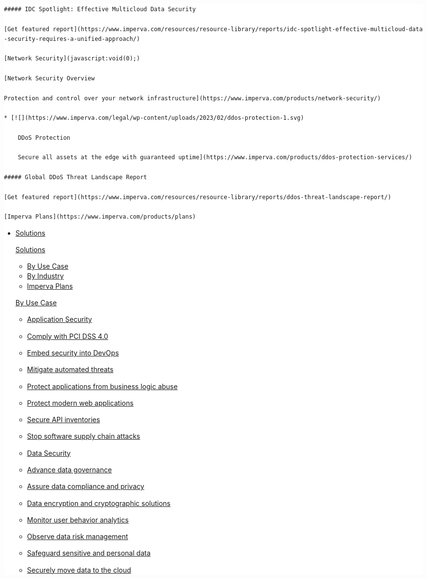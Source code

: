     ##### IDC Spotlight: Effective Multicloud Data Security
    
    [Get featured report](https://www.imperva.com/resources/resource-library/reports/idc-spotlight-effective-multicloud-data-security-requires-a-unified-approach/)
    
    [Network Security](javascript:void(0);)
    
    [Network Security Overview
    
    Protection and control over your network infrastructure](https://www.imperva.com/products/network-security/)
    
    * [![](https://www.imperva.com/legal/wp-content/uploads/2023/02/ddos-protection-1.svg)
        
        DDoS Protection
        
        Secure all assets at the edge with guaranteed uptime](https://www.imperva.com/products/ddos-protection-services/)
    
    ##### Global DDoS Threat Landscape Report
    
    [Get featured report](https://www.imperva.com/resources/resource-library/reports/ddos-threat-landscape-report/)
    
    [Imperva Plans](https://www.imperva.com/products/plans)
    
* [Solutions](javascript:void(0);)
    
    [Solutions](javascript:void(0);)
    
    * [By Use Case](javascript:void(0);)
    * [By Industry](javascript:void(0);)
    * [Imperva Plans](https://www.imperva.com/products/plans)
    
    [By Use Case](javascript:void(0);)
    
    * [Application Security](javascript:void(0);)
    * [Comply with PCI DSS 4.0](https://www.imperva.com/solutions/achieve-pci-dss-4-0-compliance-security/)
    * [Embed security into DevOps](https://www.imperva.com/solutions/embedding-security-into-devops/)
    * [Mitigate automated threats](https://www.imperva.com/solutions/mitigate-automated-threats/)
    * [Protect applications from business logic abuse](https://www.imperva.com/solutions/protect-against-business-logic-abuse/)
    * [Protect modern web applications](https://www.imperva.com/solutions/protecting-modern-web-applications/)
    * [Secure API inventories](https://www.imperva.com/solutions/automating-and-securing-api-inventories/)
    * [Stop software supply chain attacks](https://www.imperva.com/solutions/stopping-software-supply-chain-attacks/)
    
    * [Data Security](javascript:void(0);)
    * [Advance data governance](https://www.imperva.com/solutions/advancing-data-governance/)
    * [Assure data compliance and privacy](https://www.imperva.com/solutions/data-discovery-and-classification/)
    * [Data encryption and cryptographic solutions](https://cpl.thalesgroup.com/encryption/data-security-platform)
    * [Monitor user behavior analytics](https://www.imperva.com/solutions/user-behavior-analytics/)
    * [Observe data risk management](https://www.imperva.com/solutions/data-risk-management/)
    * [Safeguard sensitive and personal data](https://www.imperva.com/solutions/safeguard-sensitive-and-personal-data/)
    * [Securely move data to the cloud](https://www.imperva.com/solutions/secure-cloud-data-migration/)
    